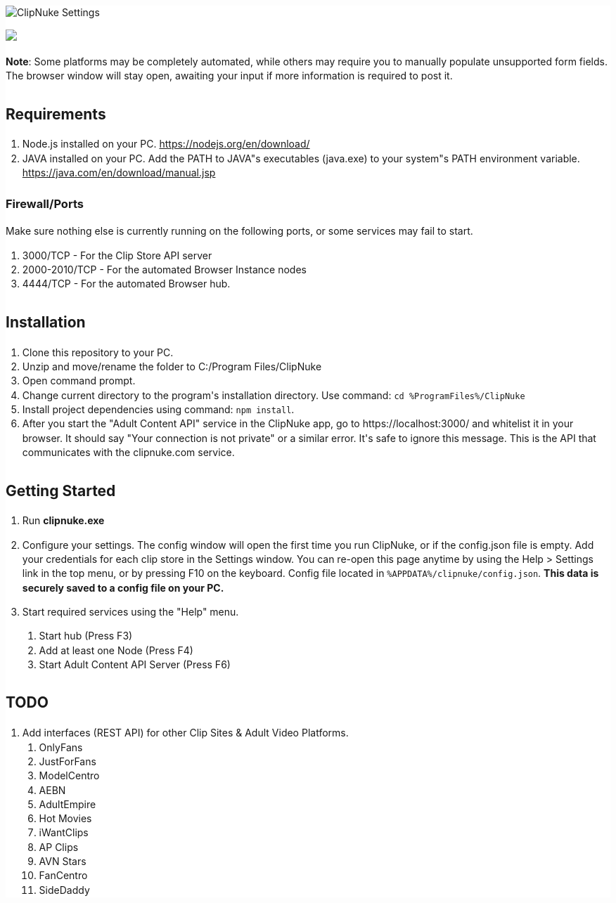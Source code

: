 ![ClipNuke Settings](https://github.com/aidenvalentine/ClipNuke-Server-Win-x64/raw/master/docs/images/clipnuke-settings.png)

[![](http://img.youtube.com/vi/z71oRkNRAQU/0.jpg)](http://www.youtube.com/watch?v=z71oRkNRAQU "ClipNuke Auto-Translator")

**Note**: Some platforms may be completely automated, while others may require you to manually populate unsupported form fields. The browser window will stay open, awaiting your input if more information is required to post it.

## Requirements

1.  Node.js installed on your PC. <https://nodejs.org/en/download/>
2.  JAVA installed on your PC. Add the PATH to JAVA"s executables (java.exe) to your system"s PATH environment variable. <https://java.com/en/download/manual.jsp>

### Firewall/Ports

Make sure nothing else is currently running on the following ports, or some services may fail to start.
1. 3000/TCP - For the Clip Store API server
1. 2000-2010/TCP - For the automated Browser Instance nodes
1. 4444/TCP - For the automated Browser hub.

## Installation

1.  Clone this repository to your PC.
1.  Unzip and move/rename the folder to C:/Program Files/ClipNuke
1.  Open command prompt.
1.  Change current directory to the program's installation directory. Use command: `cd %ProgramFiles%/ClipNuke`
1.  Install project dependencies using command: `npm install`.
1.  After you start the "Adult Content API" service in the ClipNuke app, go to https://localhost:3000/ and whitelist it in your browser. It should say "Your connection is not private" or a similar error. It's safe to ignore this message. This is the API that communicates with the clipnuke.com service.

## Getting Started

1.  Run **clipnuke.exe**
2.  Configure your settings. The config window will open the first time you run ClipNuke, or if the config.json file is empty. Add your credentials for each clip store in the Settings window. You can re-open this page anytime by using the Help > Settings link in the top menu, or by pressing F10 on the keyboard. Config file located in `%APPDATA%/clipnuke/config.json`. **This data is securely saved to a config file on your PC.**
3.  Start required services using the "Help" menu.

    1.  Start hub (Press F3)
    2.  Add at least one Node (Press F4)
    3.  Start Adult Content API Server (Press F6)

## TODO
1. Add interfaces (REST API) for other Clip Sites & Adult Video Platforms.
    1. OnlyFans
    1. JustForFans
    1. ModelCentro
    1. AEBN
    1. AdultEmpire
    1. Hot Movies
    1. iWantClips
    1. AP Clips
    1. AVN Stars
    1. FanCentro
    1. SideDaddy
